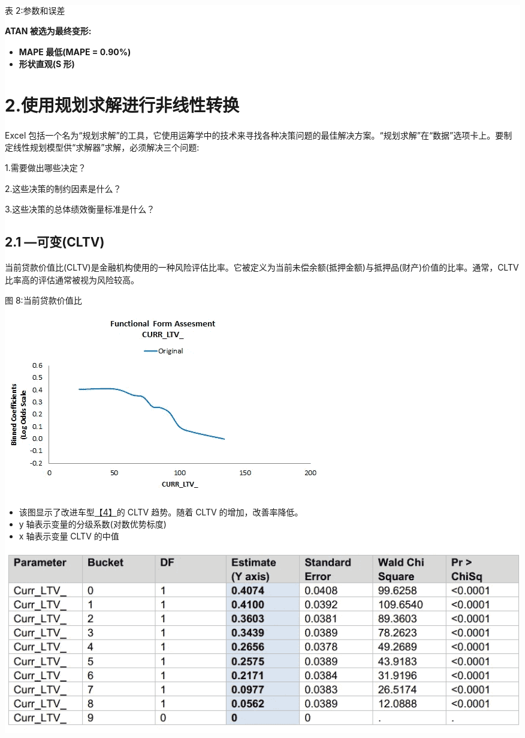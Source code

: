 表 2:参数和误差

**ATAN 被选为最终变形:**

*   **MAPE 最低(MAPE = 0.90%)**
*   **形状直观(S 形)**

# 2.使用规划求解进行非线性转换

Excel 包括一个名为“规划求解”的工具，它使用运筹学中的技术来寻找各种决策问题的最佳解决方案。“规划求解”在“数据”选项卡上。要制定线性规划模型供“求解器”求解，必须解决三个问题:

1.需要做出哪些决定？

2.这些决策的制约因素是什么？

3.这些决策的总体绩效衡量标准是什么？

## 2.1 —可变(CLTV)

当前贷款价值比(CLTV)是金融机构使用的一种风险评估比率。它被定义为当前未偿余额(抵押金额)与抵押品(财产)价值的比率。通常，CLTV 比率高的评估通常被视为风险较高。

图 8:当前贷款价值比

![](img/5573ab1f263ff016dd8c9df6aae2f33c.png)

*   该图显示了改进车型[【4】](#_ftn4)的 CLTV 趋势。随着 CLTV 的增加，改善率降低。
*   y 轴表示变量的分级系数(对数优势标度)
*   x 轴表示变量 CLTV 的中值

![](img/c0213d1a46fdf2e9cc55e1ea0b514e27.png)
